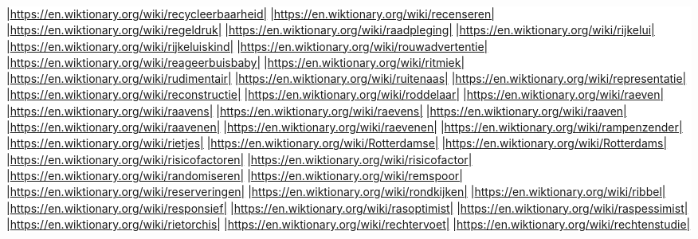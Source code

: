 |https://en.wiktionary.org/wiki/recycleerbaarheid|
|https://en.wiktionary.org/wiki/recenseren|
|https://en.wiktionary.org/wiki/regeldruk|
|https://en.wiktionary.org/wiki/raadpleging|
|https://en.wiktionary.org/wiki/rijkelui|
|https://en.wiktionary.org/wiki/rijkeluiskind|
|https://en.wiktionary.org/wiki/rouwadvertentie|
|https://en.wiktionary.org/wiki/reageerbuisbaby|
|https://en.wiktionary.org/wiki/ritmiek|
|https://en.wiktionary.org/wiki/rudimentair|
|https://en.wiktionary.org/wiki/ruitenaas|
|https://en.wiktionary.org/wiki/representatie|
|https://en.wiktionary.org/wiki/reconstructie|
|https://en.wiktionary.org/wiki/roddelaar|
|https://en.wiktionary.org/wiki/raeven|
|https://en.wiktionary.org/wiki/raavens|
|https://en.wiktionary.org/wiki/raevens|
|https://en.wiktionary.org/wiki/raaven|
|https://en.wiktionary.org/wiki/raavenen|
|https://en.wiktionary.org/wiki/raevenen|
|https://en.wiktionary.org/wiki/rampenzender|
|https://en.wiktionary.org/wiki/rietjes|
|https://en.wiktionary.org/wiki/Rotterdamse|
|https://en.wiktionary.org/wiki/Rotterdams|
|https://en.wiktionary.org/wiki/risicofactoren|
|https://en.wiktionary.org/wiki/risicofactor|
|https://en.wiktionary.org/wiki/randomiseren|
|https://en.wiktionary.org/wiki/remspoor|
|https://en.wiktionary.org/wiki/reserveringen|
|https://en.wiktionary.org/wiki/rondkijken|
|https://en.wiktionary.org/wiki/ribbel|
|https://en.wiktionary.org/wiki/responsief|
|https://en.wiktionary.org/wiki/rasoptimist|
|https://en.wiktionary.org/wiki/raspessimist|
|https://en.wiktionary.org/wiki/rietorchis|
|https://en.wiktionary.org/wiki/rechtervoet|
|https://en.wiktionary.org/wiki/rechtenstudie|